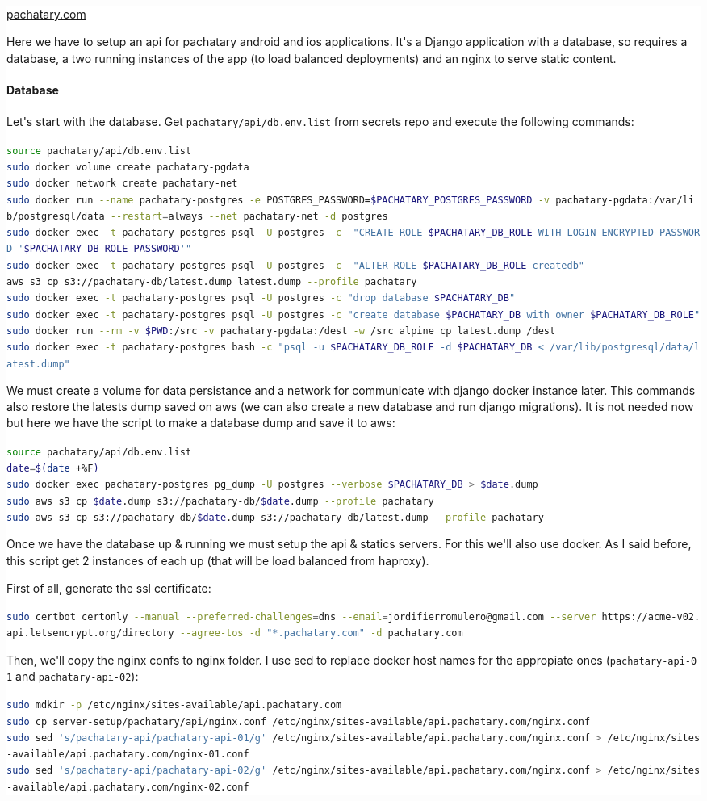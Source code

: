 [pachatary.com](https://pachatary.com)

Here we have to setup an api for pachatary android and ios applications.
It's a Django application with a database, so requires a database,
a two running instances of the app (to load balanced deployments)
and an nginx to serve static content.

#### Database

Let's start with the database.
Get `pachatary/api/db.env.list` from secrets repo and execute the following commands:
```bash
source pachatary/api/db.env.list
sudo docker volume create pachatary-pgdata
sudo docker network create pachatary-net
sudo docker run --name pachatary-postgres -e POSTGRES_PASSWORD=$PACHATARY_POSTGRES_PASSWORD -v pachatary-pgdata:/var/lib/postgresql/data --restart=always --net pachatary-net -d postgres
sudo docker exec -t pachatary-postgres psql -U postgres -c  "CREATE ROLE $PACHATARY_DB_ROLE WITH LOGIN ENCRYPTED PASSWORD '$PACHATARY_DB_ROLE_PASSWORD'"
sudo docker exec -t pachatary-postgres psql -U postgres -c  "ALTER ROLE $PACHATARY_DB_ROLE createdb"
aws s3 cp s3://pachatary-db/latest.dump latest.dump --profile pachatary
sudo docker exec -t pachatary-postgres psql -U postgres -c "drop database $PACHATARY_DB"
sudo docker exec -t pachatary-postgres psql -U postgres -c "create database $PACHATARY_DB with owner $PACHATARY_DB_ROLE"
sudo docker run --rm -v $PWD:/src -v pachatary-pgdata:/dest -w /src alpine cp latest.dump /dest
sudo docker exec -t pachatary-postgres bash -c "psql -u $PACHATARY_DB_ROLE -d $PACHATARY_DB < /var/lib/postgresql/data/latest.dump"
```

We must create a volume for data persistance and
a network for communicate with django docker instance later.
This commands also restore the latests dump saved on aws
(we can also create a new database and run django migrations).
It is not needed now but here we have the script to make a database dump and save it to aws:
```bash
source pachatary/api/db.env.list
date=$(date +%F)
sudo docker exec pachatary-postgres pg_dump -U postgres --verbose $PACHATARY_DB > $date.dump
sudo aws s3 cp $date.dump s3://pachatary-db/$date.dump --profile pachatary
sudo aws s3 cp s3://pachatary-db/$date.dump s3://pachatary-db/latest.dump --profile pachatary
```

Once we have the database up & running we must setup the api & statics servers.
For this we'll also use docker.
As I said before, this script get 2 instances of each up
(that will be load balanced from haproxy).

First of all, generate the ssl certificate:
```bash
sudo certbot certonly --manual --preferred-challenges=dns --email=jordifierromulero@gmail.com --server https://acme-v02.api.letsencrypt.org/directory --agree-tos -d "*.pachatary.com" -d pachatary.com
```

Then, we'll copy the nginx confs to nginx folder.
I use sed to replace docker host names for the appropiate ones
(`pachatary-api-01` and `pachatary-api-02`):
```bash
sudo mdkir -p /etc/nginx/sites-available/api.pachatary.com
sudo cp server-setup/pachatary/api/nginx.conf /etc/nginx/sites-available/api.pachatary.com/nginx.conf
sudo sed 's/pachatary-api/pachatary-api-01/g' /etc/nginx/sites-available/api.pachatary.com/nginx.conf > /etc/nginx/sites-available/api.pachatary.com/nginx-01.conf
sudo sed 's/pachatary-api/pachatary-api-02/g' /etc/nginx/sites-available/api.pachatary.com/nginx.conf > /etc/nginx/sites-available/api.pachatary.com/nginx-02.conf
```
